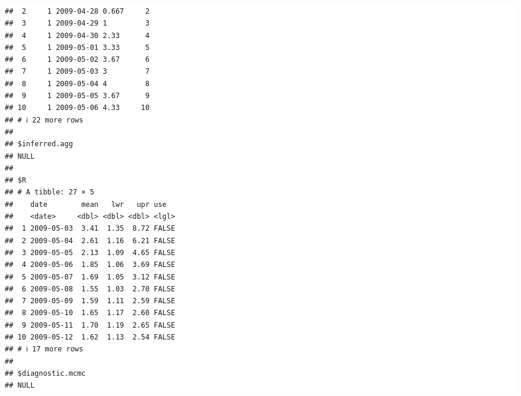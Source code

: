     ##  2     1 2009-04-28 0.667     2
    ##  3     1 2009-04-29 1         3
    ##  4     1 2009-04-30 2.33      4
    ##  5     1 2009-05-01 3.33      5
    ##  6     1 2009-05-02 3.67      6
    ##  7     1 2009-05-03 3         7
    ##  8     1 2009-05-04 4         8
    ##  9     1 2009-05-05 3.67      9
    ## 10     1 2009-05-06 4.33     10
    ## # ℹ 22 more rows
    ## 
    ## $inferred.agg
    ## NULL
    ## 
    ## $R
    ## # A tibble: 27 × 5
    ##    date        mean   lwr   upr use  
    ##    <date>     <dbl> <dbl> <dbl> <lgl>
    ##  1 2009-05-03  3.41  1.35  8.72 FALSE
    ##  2 2009-05-04  2.61  1.16  6.21 FALSE
    ##  3 2009-05-05  2.13  1.09  4.65 FALSE
    ##  4 2009-05-06  1.85  1.06  3.69 FALSE
    ##  5 2009-05-07  1.69  1.05  3.12 FALSE
    ##  6 2009-05-08  1.55  1.03  2.70 FALSE
    ##  7 2009-05-09  1.59  1.11  2.59 FALSE
    ##  8 2009-05-10  1.65  1.17  2.60 FALSE
    ##  9 2009-05-11  1.70  1.19  2.65 FALSE
    ## 10 2009-05-12  1.62  1.13  2.54 FALSE
    ## # ℹ 17 more rows
    ## 
    ## $diagnostic.mcmc
    ## NULL